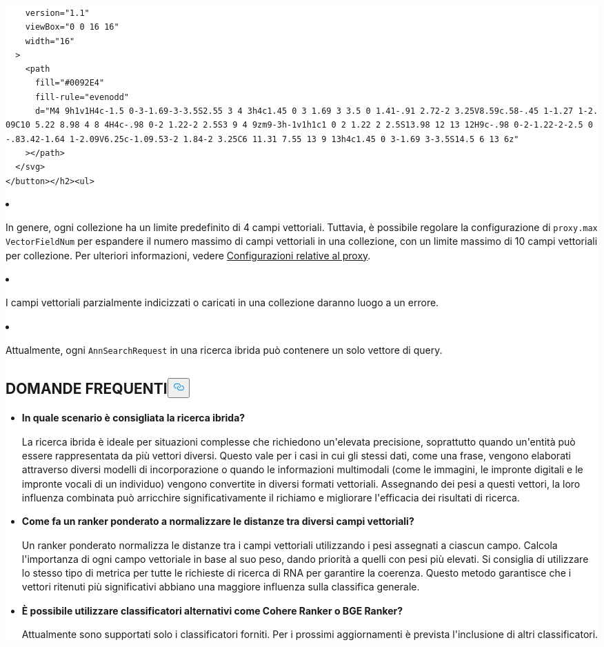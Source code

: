         version="1.1"
        viewBox="0 0 16 16"
        width="16"
      >
        <path
          fill="#0092E4"
          fill-rule="evenodd"
          d="M4 9h1v1H4c-1.5 0-3-1.69-3-3.5S2.55 3 4 3h4c1.45 0 3 1.69 3 3.5 0 1.41-.91 2.72-2 3.25V8.59c.58-.45 1-1.27 1-2.09C10 5.22 8.98 4 8 4H4c-.98 0-2 1.22-2 2.5S3 9 4 9zm9-3h-1v1h1c1 0 2 1.22 2 2.5S13.98 12 13 12H9c-.98 0-2-1.22-2-2.5 0-.83.42-1.64 1-2.09V6.25c-1.09.53-2 1.84-2 3.25C6 11.31 7.55 13 9 13h4c1.45 0 3-1.69 3-3.5S14.5 6 13 6z"
        ></path>
      </svg>
    </button></h2><ul>
<li><p>In genere, ogni collezione ha un limite predefinito di 4 campi vettoriali. Tuttavia, è possibile regolare la configurazione di <code translate="no">proxy.maxVectorFieldNum</code> per espandere il numero massimo di campi vettoriali in una collezione, con un limite massimo di 10 campi vettoriali per collezione. Per ulteriori informazioni, vedere <a href="https://milvus.io/docs/configure_proxy.md#Proxy-related-Configurations">Configurazioni relative al proxy</a>.</p></li>
<li><p>I campi vettoriali parzialmente indicizzati o caricati in una collezione daranno luogo a un errore.</p></li>
<li><p>Attualmente, ogni <code translate="no">AnnSearchRequest</code> in una ricerca ibrida può contenere un solo vettore di query.</p></li>
</ul>
<h2 id="FAQ" class="common-anchor-header">DOMANDE FREQUENTI<button data-href="#FAQ" class="anchor-icon" translate="no">
      <svg translate="no"
        aria-hidden="true"
        focusable="false"
        height="20"
        version="1.1"
        viewBox="0 0 16 16"
        width="16"
      >
        <path
          fill="#0092E4"
          fill-rule="evenodd"
          d="M4 9h1v1H4c-1.5 0-3-1.69-3-3.5S2.55 3 4 3h4c1.45 0 3 1.69 3 3.5 0 1.41-.91 2.72-2 3.25V8.59c.58-.45 1-1.27 1-2.09C10 5.22 8.98 4 8 4H4c-.98 0-2 1.22-2 2.5S3 9 4 9zm9-3h-1v1h1c1 0 2 1.22 2 2.5S13.98 12 13 12H9c-.98 0-2-1.22-2-2.5 0-.83.42-1.64 1-2.09V6.25c-1.09.53-2 1.84-2 3.25C6 11.31 7.55 13 9 13h4c1.45 0 3-1.69 3-3.5S14.5 6 13 6z"
        ></path>
      </svg>
    </button></h2><ul>
<li><p><strong>In quale scenario è consigliata la ricerca ibrida?</strong></p>
<p>La ricerca ibrida è ideale per situazioni complesse che richiedono un'elevata precisione, soprattutto quando un'entità può essere rappresentata da più vettori diversi. Questo vale per i casi in cui gli stessi dati, come una frase, vengono elaborati attraverso diversi modelli di incorporazione o quando le informazioni multimodali (come le immagini, le impronte digitali e le impronte vocali di un individuo) vengono convertite in diversi formati vettoriali. Assegnando dei pesi a questi vettori, la loro influenza combinata può arricchire significativamente il richiamo e migliorare l'efficacia dei risultati di ricerca.</p></li>
<li><p><strong>Come fa un ranker ponderato a normalizzare le distanze tra diversi campi vettoriali?</strong></p>
<p>Un ranker ponderato normalizza le distanze tra i campi vettoriali utilizzando i pesi assegnati a ciascun campo. Calcola l'importanza di ogni campo vettoriale in base al suo peso, dando priorità a quelli con pesi più elevati. Si consiglia di utilizzare lo stesso tipo di metrica per tutte le richieste di ricerca di RNA per garantire la coerenza. Questo metodo garantisce che i vettori ritenuti più significativi abbiano una maggiore influenza sulla classifica generale.</p></li>
<li><p><strong>È possibile utilizzare classificatori alternativi come Cohere Ranker o BGE Ranker?</strong></p>
<p>Attualmente sono supportati solo i classificatori forniti. Per i prossimi aggiornamenti è prevista l'inclusione di altri classificatori.</p></li>